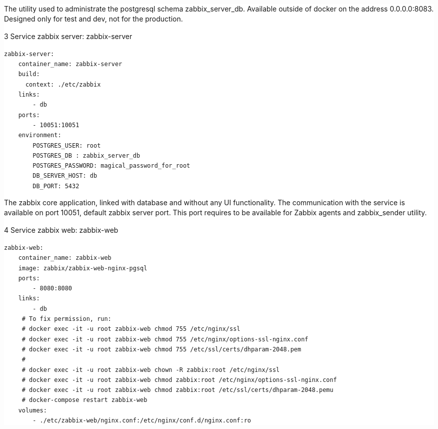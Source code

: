 The utility used to administrate the postgresql schema zabbix_server_db. Available outside of docker on the address
0.0.0.0:8083. Designed only for test and dev, not for the production.

3 Service zabbix server: zabbix-server

    zabbix-server:
        container_name: zabbix-server
        build: 
          context: ./etc/zabbix
        links:
            - db
        ports:
            - 10051:10051
        environment:
            POSTGRES_USER: root
            POSTGRES_DB : zabbix_server_db
            POSTGRES_PASSWORD: magical_password_for_root
            DB_SERVER_HOST: db
            DB_PORT: 5432

The zabbix core application, linked with database and without any UI functionality. The communication with the service
is available on port 10051, default zabbix server port. This port requires to be available for Zabbix agents and 
zabbix_sender utility.  

4 Service zabbix web: zabbix-web

    zabbix-web:
        container_name: zabbix-web
        image: zabbix/zabbix-web-nginx-pgsql
        ports:
            - 8080:8080
        links:
            - db
         # To fix permission, run:
         # docker exec -it -u root zabbix-web chmod 755 /etc/nginx/ssl
         # docker exec -it -u root zabbix-web chmod 755 /etc/nginx/options-ssl-nginx.conf
         # docker exec -it -u root zabbix-web chmod 755 /etc/ssl/certs/dhparam-2048.pem
         #
         # docker exec -it -u root zabbix-web chown -R zabbix:root /etc/nginx/ssl
         # docker exec -it -u root zabbix-web chmod zabbix:root /etc/nginx/options-ssl-nginx.conf
         # docker exec -it -u root zabbix-web chmod zabbix:root /etc/ssl/certs/dhparam-2048.pemu
         # docker-compose restart zabbix-web
        volumes:
            - ./etc/zabbix-web/nginx.conf:/etc/nginx/conf.d/nginx.conf:ro